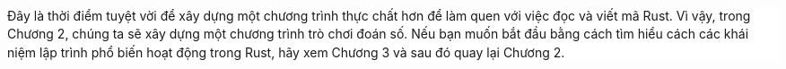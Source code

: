 Đây là thời điểm tuyệt vời để xây dựng một chương trình thực chất hơn để làm quen với việc đọc và viết mã Rust. Vì vậy, trong Chương 2, chúng ta sẽ xây dựng một chương trình trò chơi đoán số. Nếu bạn muốn bắt đầu bằng cách tìm hiểu cách các khái niệm lập trình phổ biến hoạt động trong Rust, hãy xem Chương 3 và sau đó quay lại Chương 2.

[installation]: ch01-01-installation.html#installation
[toml]: https://toml.io
[appendix-e]: appendix-05-editions.html
[cargo]: https://doc.rust-lang.org/cargo/
